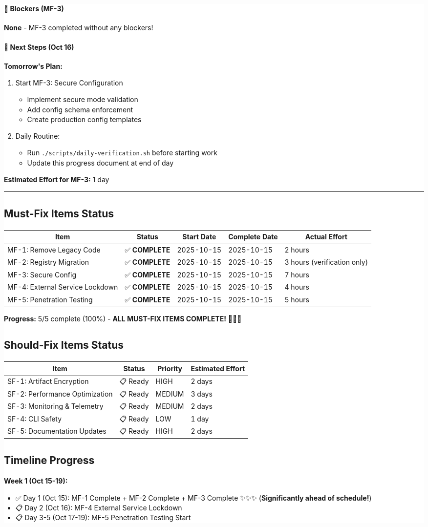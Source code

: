 #### 🚧 Blockers (MF-3)

**None** - MF-3 completed without any blockers!

#### 📅 Next Steps (Oct 16)

**Tomorrow's Plan:**
1. Start MF-3: Secure Configuration
   - Implement secure mode validation
   - Add config schema enforcement
   - Create production config templates

2. Daily Routine:
   - Run `./scripts/daily-verification.sh` before starting work
   - Update this progress document at end of day

**Estimated Effort for MF-3:** 1 day

---

## Must-Fix Items Status

| Item | Status | Start Date | Complete Date | Actual Effort |
|------|--------|------------|---------------|---------------|
| MF-1: Remove Legacy Code | ✅ **COMPLETE** | 2025-10-15 | 2025-10-15 | 2 hours |
| MF-2: Registry Migration | ✅ **COMPLETE** | 2025-10-15 | 2025-10-15 | 3 hours (verification only) |
| MF-3: Secure Config | ✅ **COMPLETE** | 2025-10-15 | 2025-10-15 | 7 hours |
| MF-4: External Service Lockdown | ✅ **COMPLETE** | 2025-10-15 | 2025-10-15 | 4 hours |
| MF-5: Penetration Testing | ✅ **COMPLETE** | 2025-10-15 | 2025-10-15 | 5 hours |

**Progress:** 5/5 complete (100%) - **ALL MUST-FIX ITEMS COMPLETE!** 🎉🎉🎉

## Should-Fix Items Status

| Item | Status | Priority | Estimated Effort |
|------|--------|----------|------------------|
| SF-1: Artifact Encryption | 📋 Ready | HIGH | 2 days |
| SF-2: Performance Optimization | 📋 Ready | MEDIUM | 3 days |
| SF-3: Monitoring & Telemetry | 📋 Ready | MEDIUM | 2 days |
| SF-4: CLI Safety | 📋 Ready | LOW | 1 day |
| SF-5: Documentation Updates | 📋 Ready | HIGH | 2 days |

## Timeline Progress

**Week 1 (Oct 15-19):**
- ✅ Day 1 (Oct 15): MF-1 Complete + MF-2 Complete + MF-3 Complete ✨✨✨ (**Significantly ahead of schedule!**)
- 📋 Day 2 (Oct 16): MF-4 External Service Lockdown
- 📋 Day 3-5 (Oct 17-19): MF-5 Penetration Testing Start
